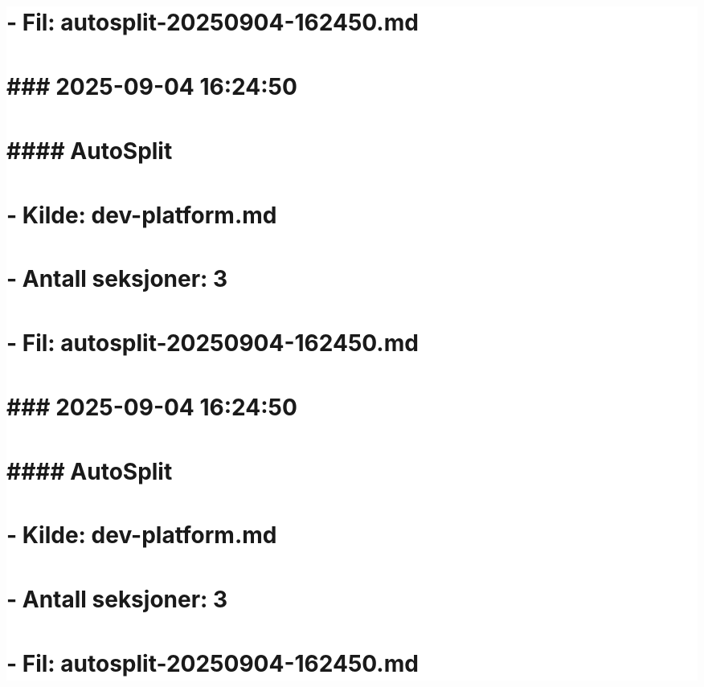 # \- Fil: autosplit-20250904-162450.md

#

#

#

#

# \### 2025-09-04 16:24:50

# \#### AutoSplit

# \- Kilde: dev-platform.md

# \- Antall seksjoner: 3

# \- Fil: autosplit-20250904-162450.md

#

#

#

#

# \### 2025-09-04 16:24:50

# \#### AutoSplit

# \- Kilde: dev-platform.md

# \- Antall seksjoner: 3

# \- Fil: autosplit-20250904-162450.md

#

#

#
